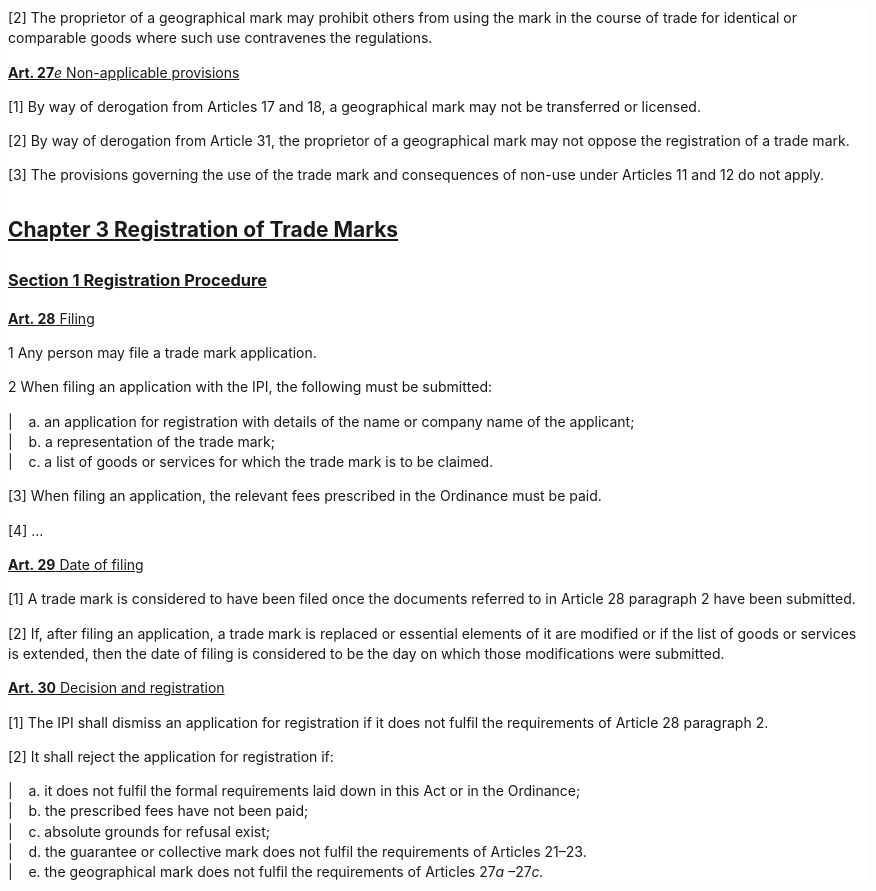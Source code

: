 [2] The proprietor of a geographical mark may prohibit others from using the mark in the course of trade for identical or comparable goods where such use contravenes the regulations.

[**Art. 27***e* Non-applicable provisions](https://www.fedlex.admin.ch/eli/cc/1993/274_274_274/en#art_27_e) 

[1] By way of derogation from Articles 17 and 18, a geographical mark may not be transferred or licensed.

[2] By way of derogation from Article 31, the proprietor of a geographical mark may not oppose the registration of a trade mark.

[3] The provisions governing the use of the trade mark and consequences of non-use under Articles 11 and 12 do not apply.

## [Chapter 3 Registration of Trade Marks](https://www.fedlex.admin.ch/eli/cc/1993/274_274_274/en#tit_1/chap_3)

### [Section 1 Registration Procedure](https://www.fedlex.admin.ch/eli/cc/1993/274_274_274/en#tit_1/chap_3/sec_1)

[**Art. 28** Filing](https://www.fedlex.admin.ch/eli/cc/1993/274_274_274/en#art_28) 

1 Any person may file a trade mark application.

2 When filing an application with the IPI, the following must be submitted:


|    a. an application for registration with details of the name or company name of the applicant;  
|    b. a representation of the trade mark;  
|    c. a list of goods or services for which the trade mark is to be claimed.

[3] When filing an application, the relevant fees prescribed in the Ordinance must be paid.

[4] ...

[**Art. 29** Date of filing](https://www.fedlex.admin.ch/eli/cc/1993/274_274_274/en#art_29) 

[1] A trade mark is considered to have been filed once the documents referred to in Article 28 paragraph 2 have been submitted.

[2] If, after filing an application, a trade mark is replaced or essential elements of it are modified or if the list of goods or services is extended, then the date of filing is considered to be the day on which those modifications were submitted.

[**Art. 30** Decision and registration](https://www.fedlex.admin.ch/eli/cc/1993/274_274_274/en#art_30) 

[1] The IPI shall dismiss an application for registration if it does not fulfil the requirements of Article 28 paragraph 2.

[2] It shall reject the application for registration if:


|    a. it does not fulfil the formal requirements laid down in this Act or in the Ordinance;  
|    b. the prescribed fees have not been paid;  
|    c. absolute grounds for refusal exist;  
|    d. the guarantee or collective mark does not fulfil the requirements of Articles 21–23.  
|    e. the geographical mark does not fulfil the requirements of Articles 27*a* –27*c.*
